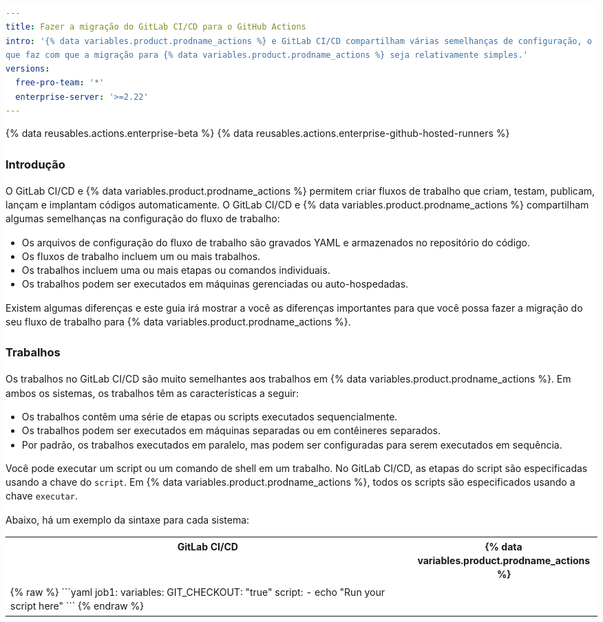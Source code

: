 ```yaml
---
title: Fazer a migração do GitLab CI/CD para o GitHub Actions
intro: '{% data variables.product.prodname_actions %} e GitLab CI/CD compartilham várias semelhanças de configuração, o que faz com que a migração para {% data variables.product.prodname_actions %} seja relativamente simples.'
versions:
  free-pro-team: '*'
  enterprise-server: '>=2.22'
---
```


{% data reusables.actions.enterprise-beta %}
{% data reusables.actions.enterprise-github-hosted-runners %}

### Introdução

O GitLab CI/CD e {% data variables.product.prodname_actions %} permitem criar fluxos de trabalho que criam, testam, publicam, lançam e implantam códigos automaticamente. O GitLab CI/CD e {% data variables.product.prodname_actions %} compartilham algumas semelhanças na configuração do fluxo de trabalho:

- Os arquivos de configuração do fluxo de trabalho são gravados YAML e armazenados no repositório do código.
- Os fluxos de trabalho incluem um ou mais trabalhos.
- Os trabalhos incluem uma ou mais etapas ou comandos individuais.
- Os trabalhos podem ser executados em máquinas gerenciadas ou auto-hospedadas.

Existem algumas diferenças e este guia irá mostrar a você as diferenças importantes para que você possa fazer a migração do seu fluxo de trabalho para {% data variables.product.prodname_actions %}.

### Trabalhos

Os trabalhos no GitLab CI/CD são muito semelhantes aos trabalhos em {% data variables.product.prodname_actions %}. Em ambos os sistemas, os trabalhos têm as características a seguir:

* Os trabalhos contêm uma série de etapas ou scripts executados sequencialmente.
* Os trabalhos podem ser executados em máquinas separadas ou em contêineres separados.
* Por padrão, os trabalhos executados em paralelo, mas podem ser configuradas para serem executados em sequência.

Você pode executar um script ou um comando de shell em um trabalho. No GitLab CI/CD, as etapas do script são especificadas usando a chave do `script`. Em {% data variables.product.prodname_actions %}, todos os scripts são especificados usando a chave `executar`.

Abaixo, há um exemplo da sintaxe para cada sistema:

<table class="d-block">
<tr>
<th>
GitLab CI/CD
</th>
<th>
{% data variables.product.prodname_actions %}
</th>
</tr>
<tr>
<td class="d-table-cell v-align-top">
{% raw %}
```yaml
job1:
  variables:
    GIT_CHECKOUT: "true"
  script:
    - echo "Run your script here"
```
{% endraw %}